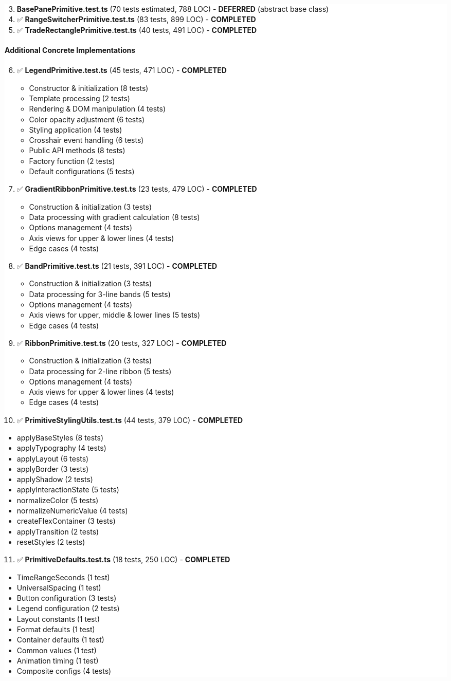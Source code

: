 3. **BasePanePrimitive.test.ts** (70 tests estimated, 788 LOC) - **DEFERRED** (abstract base class)
4. ✅ **RangeSwitcherPrimitive.test.ts** (83 tests, 899 LOC) - **COMPLETED**
5. ✅ **TradeRectanglePrimitive.test.ts** (40 tests, 491 LOC) - **COMPLETED**

#### Additional Concrete Implementations

6. ✅ **LegendPrimitive.test.ts** (45 tests, 471 LOC) - **COMPLETED**
   - Constructor & initialization (8 tests)
   - Template processing (2 tests)
   - Rendering & DOM manipulation (4 tests)
   - Color opacity adjustment (6 tests)
   - Styling application (4 tests)
   - Crosshair event handling (6 tests)
   - Public API methods (8 tests)
   - Factory function (2 tests)
   - Default configurations (5 tests)

7. ✅ **GradientRibbonPrimitive.test.ts** (23 tests, 479 LOC) - **COMPLETED**
   - Construction & initialization (3 tests)
   - Data processing with gradient calculation (8 tests)
   - Options management (4 tests)
   - Axis views for upper & lower lines (4 tests)
   - Edge cases (4 tests)

8. ✅ **BandPrimitive.test.ts** (21 tests, 391 LOC) - **COMPLETED**
   - Construction & initialization (3 tests)
   - Data processing for 3-line bands (5 tests)
   - Options management (4 tests)
   - Axis views for upper, middle & lower lines (5 tests)
   - Edge cases (4 tests)

9. ✅ **RibbonPrimitive.test.ts** (20 tests, 327 LOC) - **COMPLETED**
   - Construction & initialization (3 tests)
   - Data processing for 2-line ribbon (5 tests)
   - Options management (4 tests)
   - Axis views for upper & lower lines (4 tests)
   - Edge cases (4 tests)

10. ✅ **PrimitiveStylingUtils.test.ts** (44 tests, 379 LOC) - **COMPLETED**
   - applyBaseStyles (8 tests)
   - applyTypography (4 tests)
   - applyLayout (6 tests)
   - applyBorder (3 tests)
   - applyShadow (2 tests)
   - applyInteractionState (5 tests)
   - normalizeColor (5 tests)
   - normalizeNumericValue (4 tests)
   - createFlexContainer (3 tests)
   - applyTransition (2 tests)
   - resetStyles (2 tests)

11. ✅ **PrimitiveDefaults.test.ts** (18 tests, 250 LOC) - **COMPLETED**
   - TimeRangeSeconds (1 test)
   - UniversalSpacing (1 test)
   - Button configuration (3 tests)
   - Legend configuration (2 tests)
   - Layout constants (1 test)
   - Format defaults (1 test)
   - Container defaults (1 test)
   - Common values (1 test)
   - Animation timing (1 test)
   - Composite configs (4 tests)
